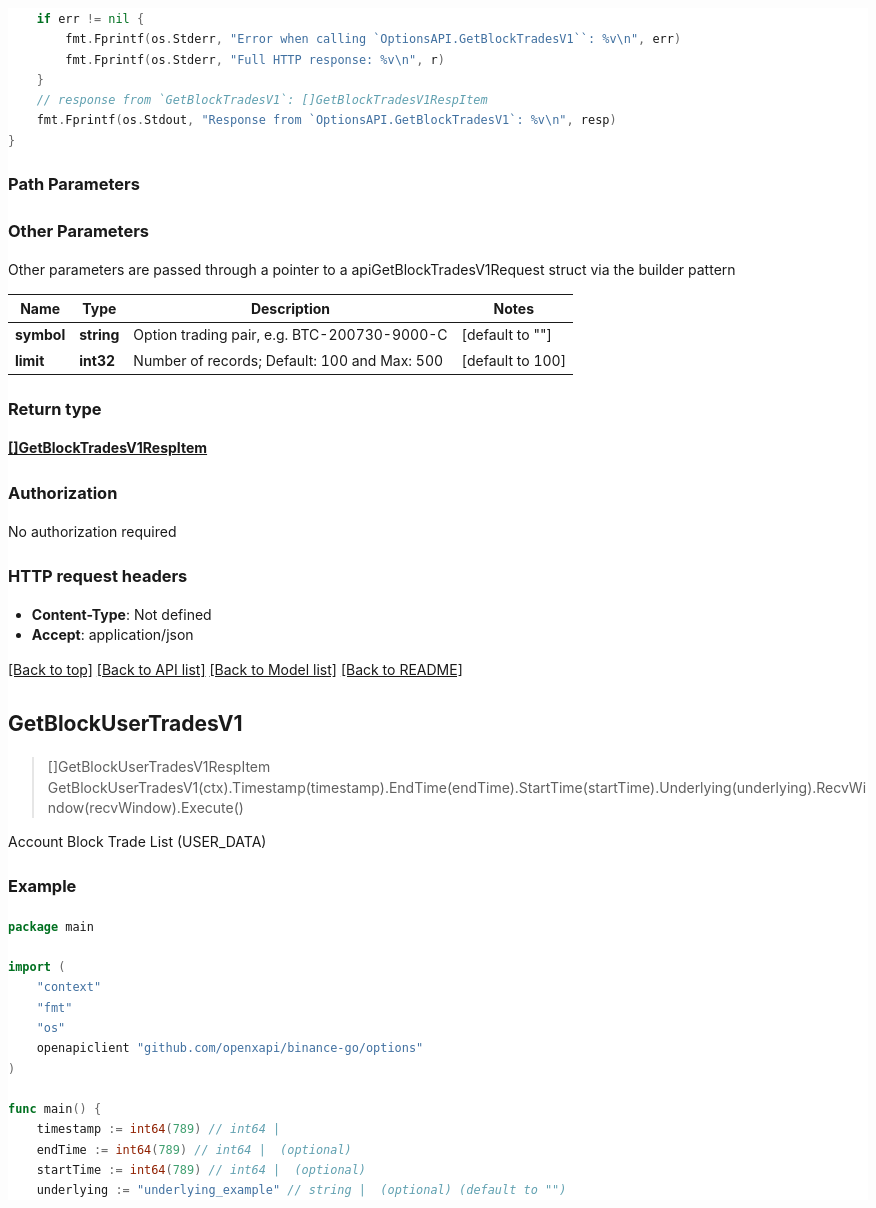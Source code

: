 ```go
	if err != nil {
		fmt.Fprintf(os.Stderr, "Error when calling `OptionsAPI.GetBlockTradesV1``: %v\n", err)
		fmt.Fprintf(os.Stderr, "Full HTTP response: %v\n", r)
	}
	// response from `GetBlockTradesV1`: []GetBlockTradesV1RespItem
	fmt.Fprintf(os.Stdout, "Response from `OptionsAPI.GetBlockTradesV1`: %v\n", resp)
}
```

### Path Parameters



### Other Parameters

Other parameters are passed through a pointer to a apiGetBlockTradesV1Request struct via the builder pattern


Name | Type | Description  | Notes
------------- | ------------- | ------------- | -------------
 **symbol** | **string** | Option trading pair, e.g. BTC-200730-9000-C | [default to &quot;&quot;]
 **limit** | **int32** | Number of records; Default: 100 and Max: 500 | [default to 100]

### Return type

[**[]GetBlockTradesV1RespItem**](GetBlockTradesV1RespItem.md)

### Authorization

No authorization required

### HTTP request headers

- **Content-Type**: Not defined
- **Accept**: application/json

[[Back to top]](#) [[Back to API list]](../README.md#documentation-for-api-endpoints)
[[Back to Model list]](../README.md#documentation-for-models)
[[Back to README]](../README.md)


## GetBlockUserTradesV1

> []GetBlockUserTradesV1RespItem GetBlockUserTradesV1(ctx).Timestamp(timestamp).EndTime(endTime).StartTime(startTime).Underlying(underlying).RecvWindow(recvWindow).Execute()

Account Block Trade List (USER_DATA)



### Example

```go
package main

import (
	"context"
	"fmt"
	"os"
	openapiclient "github.com/openxapi/binance-go/options"
)

func main() {
	timestamp := int64(789) // int64 | 
	endTime := int64(789) // int64 |  (optional)
	startTime := int64(789) // int64 |  (optional)
	underlying := "underlying_example" // string |  (optional) (default to "")
```